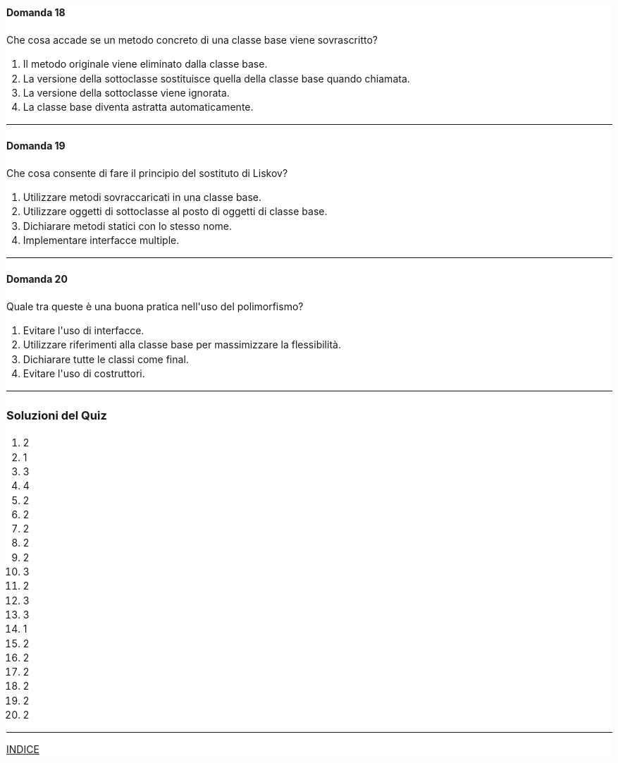 
#### **Domanda 18**
Che cosa accade se un metodo concreto di una classe base viene sovrascritto?
1. Il metodo originale viene eliminato dalla classe base.
2. La versione della sottoclasse sostituisce quella della classe base quando chiamata.
3. La versione della sottoclasse viene ignorata.
4. La classe base diventa astratta automaticamente.

---

#### **Domanda 19**
Che cosa consente di fare il principio del sostituto di Liskov?
1. Utilizzare metodi sovraccaricati in una classe base.
2. Utilizzare oggetti di sottoclasse al posto di oggetti di classe base.
3. Dichiarare metodi statici con lo stesso nome.
4. Implementare interfacce multiple.

---

#### **Domanda 20**
Quale tra queste è una buona pratica nell'uso del polimorfismo?
1. Evitare l'uso di interfacce.
2. Utilizzare riferimenti alla classe base per massimizzare la flessibilità.
3. Dichiarare tutte le classi come final.
4. Evitare l'uso di costruttori.

---

### **Soluzioni del Quiz**

1. 2  
2. 1  
3. 3  
4. 4  
5. 2  
6. 2  
7. 2  
8. 2  
9. 2  
10. 3  
11. 2  
12. 3  
13. 3  
14. 1  
15. 2  
16. 2  
17. 2  
18. 2  
19. 2  
20. 2  

---
[INDICE](README.md)